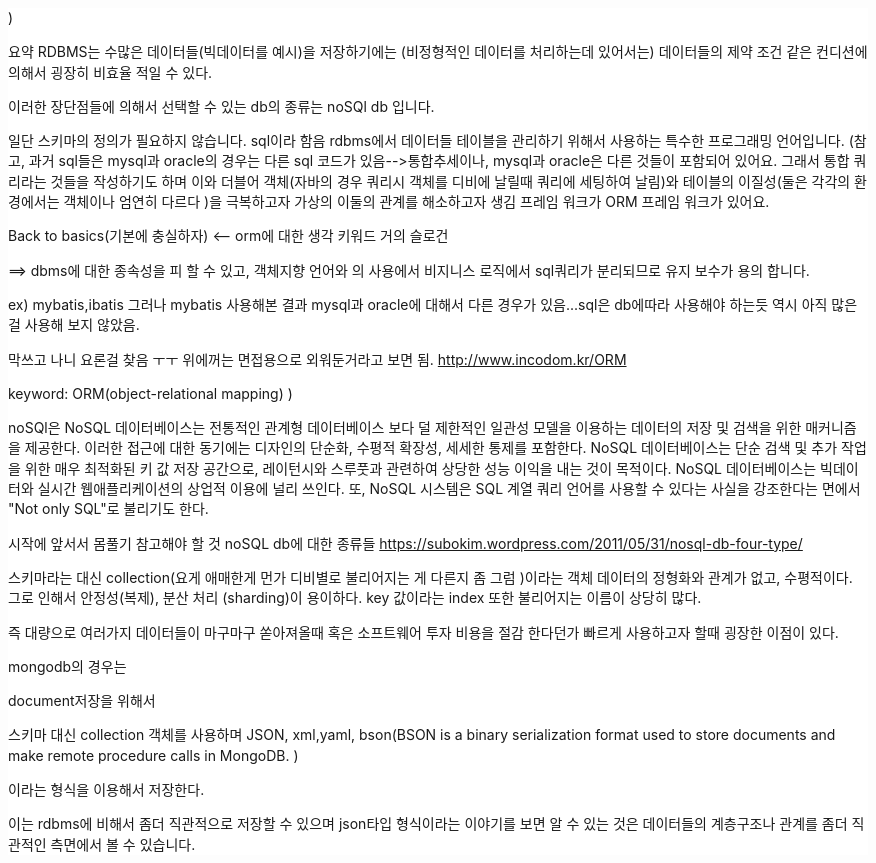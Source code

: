 )

요약
RDBMS는
수많은 데이터들(빅데이터를 예시)을 저장하기에는 (비정형적인 데이터를 처리하는데 있어서는) 데이터들의 제약 조건 같은 컨디션에 의해서 굉장히 비효율 적일 수 있다.





이러한 장단점들에 의해서 선택할 수 있는 db의 종류는 
noSQl db 입니다.

일단 스키마의 정의가 필요하지 않습니다. 
sql이라 함음 
rdbms에서 데이터들 테이블을 관리하기 위해서 사용하는 특수한 프로그래밍 언어입니다.
(참고, 과거 sql들은 mysql과 oracle의 경우는 다른 sql 코드가 있음-->통합추세이나,
mysql과 oracle은 다른 것들이 포함되어 있어요. 그래서 통합 쿼리라는 것들을 작성하기도 하며 이와 더블어 객체(자바의 경우 쿼리시 객체를 디비에 날릴때 쿼리에 세팅하여 날림)와 테이블의 이질성(둘은 각각의 환경에서는 객체이나 엄연히 다르다 )을 극복하고자
가상의 이둘의 관계를 해소하고자 생김 프레임 워크가 ORM 프레임 워크가 있어요.

Back to basics(기본에 충실하자) <— orm에 대한 생각 키워드 거의 슬로건

 ==>  dbms에 대한 종속성을 피 할 수 있고, 객체지향 언어와 의 사용에서 비지니스 로직에서 sql쿼리가 분리되므로 유지 보수가 용의 합니다.  

ex) mybatis,ibatis 그러나 mybatis 사용해본 결과 mysql과 oracle에 대해서 다른 경우가 있음...sql은 db에따라 사용해야 하는듯 역시 아직 많은걸 사용해 보지 않았음.

막쓰고 나니 요론걸 찾음 ㅜㅜ 위에꺼는 면접용으로 외워둔거라고 보면 됨.
http://www.incodom.kr/ORM

keyword: ORM(object-relational mapping)
 )



noSQl은 
NoSQL 데이터베이스는 전통적인 관계형 데이터베이스 보다 덜 제한적인 일관성 모델을 이용하는 데이터의 저장 및 검색을 위한 매커니즘을 제공한다. 이러한 접근에 대한 동기에는 디자인의 단순화, 수평적 확장성, 세세한 통제를 포함한다. NoSQL 데이터베이스는 단순 검색 및 추가 작업을 위한 매우 최적화된 키 값 저장 공간으로, 레이턴시와 스루풋과 관련하여 상당한 성능 이익을 내는 것이 목적이다. NoSQL 데이터베이스는 빅데이터와 실시간 웹애플리케이션의 상업적 이용에 널리 쓰인다. 또, NoSQL 시스템은 SQL 계열 쿼리 언어를 사용할 수 있다는 사실을 강조한다는 면에서 "Not only SQL"로 불리기도 한다.

시작에 앞서서 몸풀기 참고해야 할 것 noSQL db에 대한 종류들 
https://subokim.wordpress.com/2011/05/31/nosql-db-four-type/


스키마라는 대신 collection(요게 애매한게 먼가 디비별로 불리어지는 게 다른지 좀 그럼 )이라는 객체 데이터의 정형화와 관계가 없고, 수평적이다. 그로 인해서 안정성(복제), 분산 처리 (sharding)이 용이하다.
key 값이라는 index 또한 불리어지는 이름이 상당히 많다.

즉 대량으로 여러가지 데이터들이 마구마구 쏟아져올때 혹은 소프트웨어 투자 비용을 절감 한다던가 빠르게 사용하고자 할때 굉장한 이점이 있다.

mongodb의 경우는 

document저장을 위해서 

스키마 대신 collection 객체를 사용하며 JSON, xml,yaml, bson(BSON is a binary serialization format used to store documents and make remote procedure calls in MongoDB. )

이라는 형식을 이용해서 저장한다.

이는 rdbms에 비해서 좀더 직관적으로 저장할 수 있으며 json타입 형식이라는 이야기를 보면 알 수 있는 것은 데이터들의 계층구조나 관계를 좀더 직관적인 측면에서 볼 수 있습니다.
